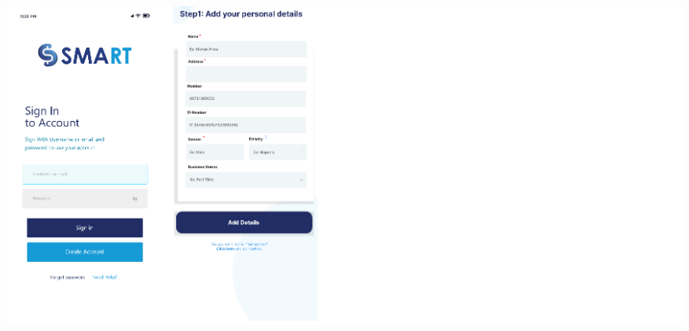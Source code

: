 <img src="/assets/Mob UI/mob_ui_1.png" alt="Mock UI 1" width="200" height="400"> <img src="/assets/Mob UI/mob_ui_2.png" alt="Mock UI 2" width="200" height="400">